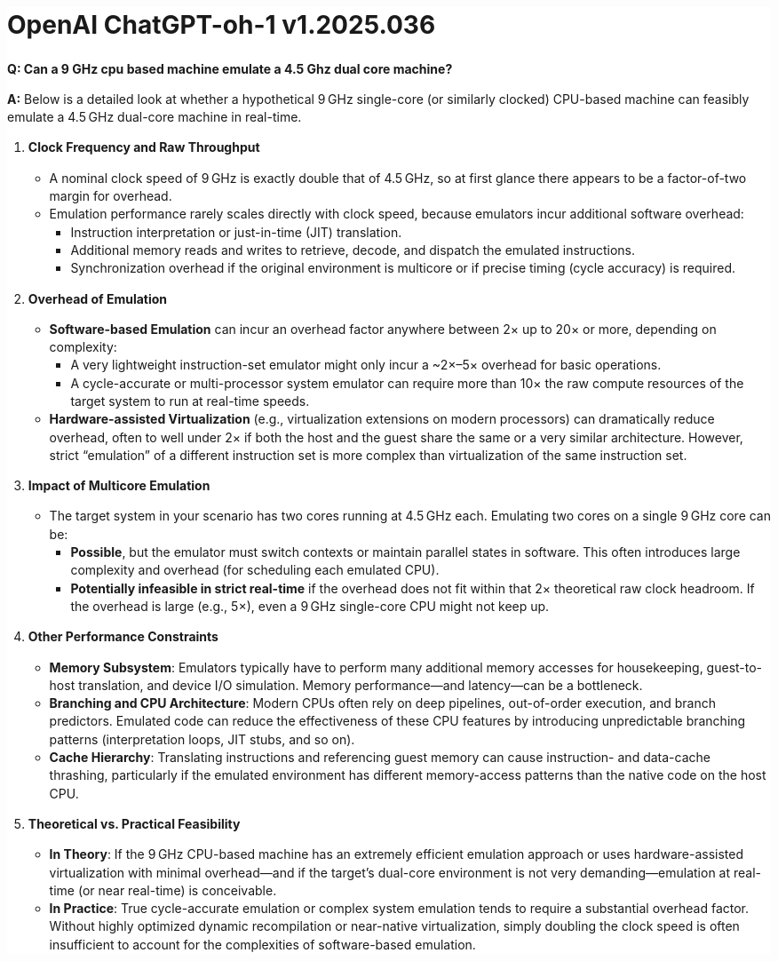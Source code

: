 # OpenAI ChatGPT-oh-1 v1.2025.036

**Q: Can a 9 GHz cpu based machine emulate a 4.5 Ghz dual core machine?**

**A:** Below is a detailed look at whether a hypothetical 9 GHz single-core (or similarly clocked) CPU-based machine can feasibly emulate a 4.5 GHz dual-core machine in real-time.

1. **Clock Frequency and Raw Throughput**
   - A nominal clock speed of 9 GHz is exactly double that of 4.5 GHz, so at first glance there appears to be a factor-of-two margin for overhead.
   - Emulation performance rarely scales directly with clock speed, because emulators incur additional software overhead:
     - Instruction interpretation or just-in-time (JIT) translation.  
     - Additional memory reads and writes to retrieve, decode, and dispatch the emulated instructions.  
     - Synchronization overhead if the original environment is multicore or if precise timing (cycle accuracy) is required.

2. **Overhead of Emulation**
   - **Software-based Emulation** can incur an overhead factor anywhere between 2× up to 20× or more, depending on complexity:
     - A very lightweight instruction-set emulator might only incur a ~2×–5× overhead for basic operations.  
     - A cycle-accurate or multi-processor system emulator can require more than 10× the raw compute resources of the target system to run at real-time speeds.
   - **Hardware-assisted Virtualization** (e.g., virtualization extensions on modern processors) can dramatically reduce overhead, often to well under 2× if both the host and the guest share the same or a very similar architecture. However, strict “emulation” of a different instruction set is more complex than virtualization of the same instruction set.

3. **Impact of Multicore Emulation**
   - The target system in your scenario has two cores running at 4.5 GHz each. Emulating two cores on a single 9 GHz core can be:
     - **Possible**, but the emulator must switch contexts or maintain parallel states in software. This often introduces large complexity and overhead (for scheduling each emulated CPU).  
     - **Potentially infeasible in strict real-time** if the overhead does not fit within that 2× theoretical raw clock headroom. If the overhead is large (e.g., 5×), even a 9 GHz single-core CPU might not keep up.

4. **Other Performance Constraints**
   - **Memory Subsystem**: Emulators typically have to perform many additional memory accesses for housekeeping, guest-to-host translation, and device I/O simulation. Memory performance—and latency—can be a bottleneck.
   - **Branching and CPU Architecture**: Modern CPUs often rely on deep pipelines, out-of-order execution, and branch predictors. Emulated code can reduce the effectiveness of these CPU features by introducing unpredictable branching patterns (interpretation loops, JIT stubs, and so on).
   - **Cache Hierarchy**: Translating instructions and referencing guest memory can cause instruction- and data-cache thrashing, particularly if the emulated environment has different memory-access patterns than the native code on the host CPU.

5. **Theoretical vs. Practical Feasibility**
   - **In Theory**: If the 9 GHz CPU-based machine has an extremely efficient emulation approach or uses hardware-assisted virtualization with minimal overhead—and if the target’s dual-core environment is not very demanding—emulation at real-time (or near real-time) is conceivable.
   - **In Practice**: True cycle-accurate emulation or complex system emulation tends to require a substantial overhead factor. Without highly optimized dynamic recompilation or near-native virtualization, simply doubling the clock speed is often insufficient to account for the complexities of software-based emulation.
